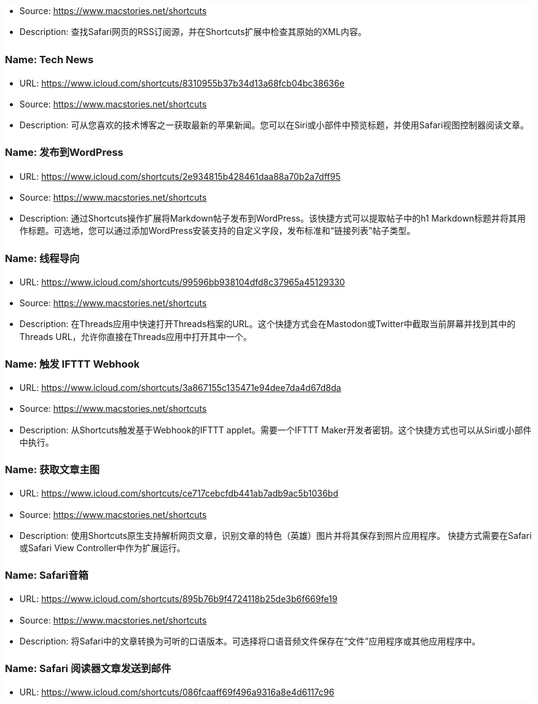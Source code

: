 - Source: https://www.macstories.net/shortcuts

- Description: 查找Safari网页的RSS订阅源，并在Shortcuts扩展中检查其原始的XML内容。

### Name: Tech News

- URL: https://www.icloud.com/shortcuts/8310955b37b34d13a68fcb04bc38636e

- Source: https://www.macstories.net/shortcuts

- Description: 可从您喜欢的技术博客之一获取最新的苹果新闻。您可以在Siri或小部件中预览标题，并使用Safari视图控制器阅读文章。

### Name: 发布到WordPress

- URL: https://www.icloud.com/shortcuts/2e934815b428461daa88a70b2a7dff95

- Source: https://www.macstories.net/shortcuts

- Description: 通过Shortcuts操作扩展将Markdown帖子发布到WordPress。该快捷方式可以提取帖子中的h1 Markdown标题并将其用作标题。可选地，您可以通过添加WordPress安装支持的自定义字段，发布标准和“链接列表”帖子类型。

### Name: 线程导向

- URL: https://www.icloud.com/shortcuts/99596bb938104dfd8c37965a45129330

- Source: https://www.macstories.net/shortcuts

- Description: 在Threads应用中快速打开Threads档案的URL。这个快捷方式会在Mastodon或Twitter中截取当前屏幕并找到其中的Threads URL，允许你直接在Threads应用中打开其中一个。

### Name: 触发 IFTTT Webhook

- URL: https://www.icloud.com/shortcuts/3a867155c135471e94dee7da4d67d8da

- Source: https://www.macstories.net/shortcuts

- Description: 从Shortcuts触发基于Webhook的IFTTT applet。需要一个IFTTT Maker开发者密钥。这个快捷方式也可以从Siri或小部件中执行。

### Name: 获取文章主图

- URL: https://www.icloud.com/shortcuts/ce717cebcfdb441ab7adb9ac5b1036bd

- Source: https://www.macstories.net/shortcuts

- Description: 使用Shortcuts原生支持解析网页文章，识别文章的特色（英雄）图片并将其保存到照片应用程序。 快捷方式需要在Safari或Safari View Controller中作为扩展运行。

### Name: Safari音箱

- URL: https://www.icloud.com/shortcuts/895b76b9f4724118b25de3b6f669fe19

- Source: https://www.macstories.net/shortcuts

- Description: 将Safari中的文章转换为可听的口语版本。可选择将口语音频文件保存在“文件”应用程序或其他应用程序中。

### Name: Safari 阅读器文章发送到邮件

- URL: https://www.icloud.com/shortcuts/086fcaaff69f496a9316a8e4d6117c96
